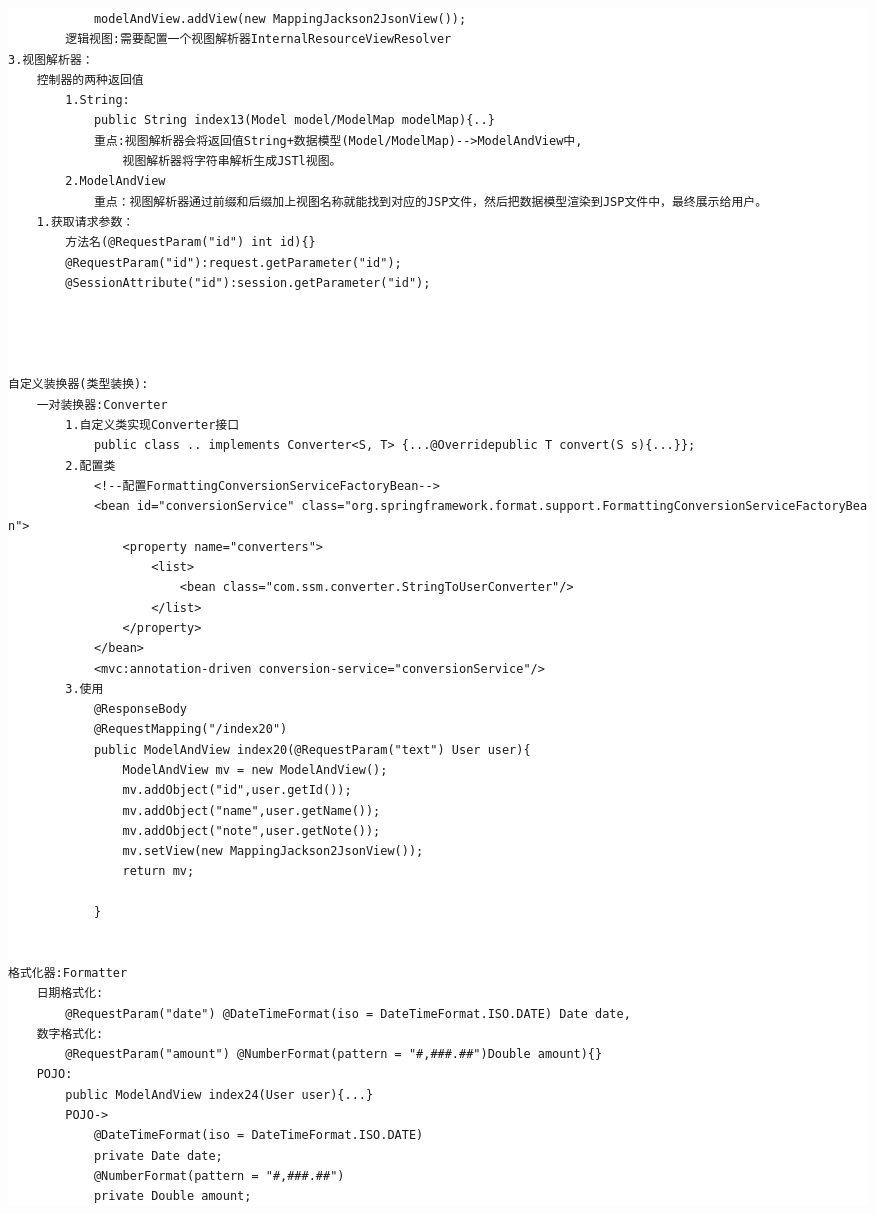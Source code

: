                 modelAndView.addView(new MappingJackson2JsonView());
            逻辑视图:需要配置一个视图解析器InternalResourceViewResolver
    3.视图解析器：
        控制器的两种返回值
            1.String:
                public String index13(Model model/ModelMap modelMap){..}
                重点:视图解析器会将返回值String+数据模型(Model/ModelMap)-->ModelAndView中,
                    视图解析器将字符串解析生成JSTl视图。
            2.ModelAndView
                重点：视图解析器通过前缀和后缀加上视图名称就能找到对应的JSP文件，然后把数据模型渲染到JSP文件中，最终展示给用户。
        1.获取请求参数：
            方法名(@RequestParam("id") int id){}
            @RequestParam("id"):request.getParameter("id");
            @SessionAttribute("id"):session.getParameter("id");
    
    
    
    
    自定义装换器(类型装换):
        一对装换器:Converter
            1.自定义类实现Converter接口
                public class .. implements Converter<S, T> {...@Overridepublic T convert(S s){...}};
            2.配置类
                <!--配置FormattingConversionServiceFactoryBean-->
                <bean id="conversionService" class="org.springframework.format.support.FormattingConversionServiceFactoryBean">
                    <property name="converters">
                        <list>
                            <bean class="com.ssm.converter.StringToUserConverter"/>
                        </list>
                    </property>
                </bean>
                <mvc:annotation-driven conversion-service="conversionService"/>
            3.使用
                @ResponseBody
                @RequestMapping("/index20")
                public ModelAndView index20(@RequestParam("text") User user){
                    ModelAndView mv = new ModelAndView();
                    mv.addObject("id",user.getId());
                    mv.addObject("name",user.getName());
                    mv.addObject("note",user.getNote());
                    mv.setView(new MappingJackson2JsonView());
                    return mv;
    
                }
    
    
    格式化器:Formatter
        日期格式化:
            @RequestParam("date") @DateTimeFormat(iso = DateTimeFormat.ISO.DATE) Date date,
        数字格式化:
            @RequestParam("amount") @NumberFormat(pattern = "#,###.##")Double amount){}
        POJO:
            public ModelAndView index24(User user){...}
            POJO->
                @DateTimeFormat(iso = DateTimeFormat.ISO.DATE)
                private Date date;
                @NumberFormat(pattern = "#,###.##")
                private Double amount;
    